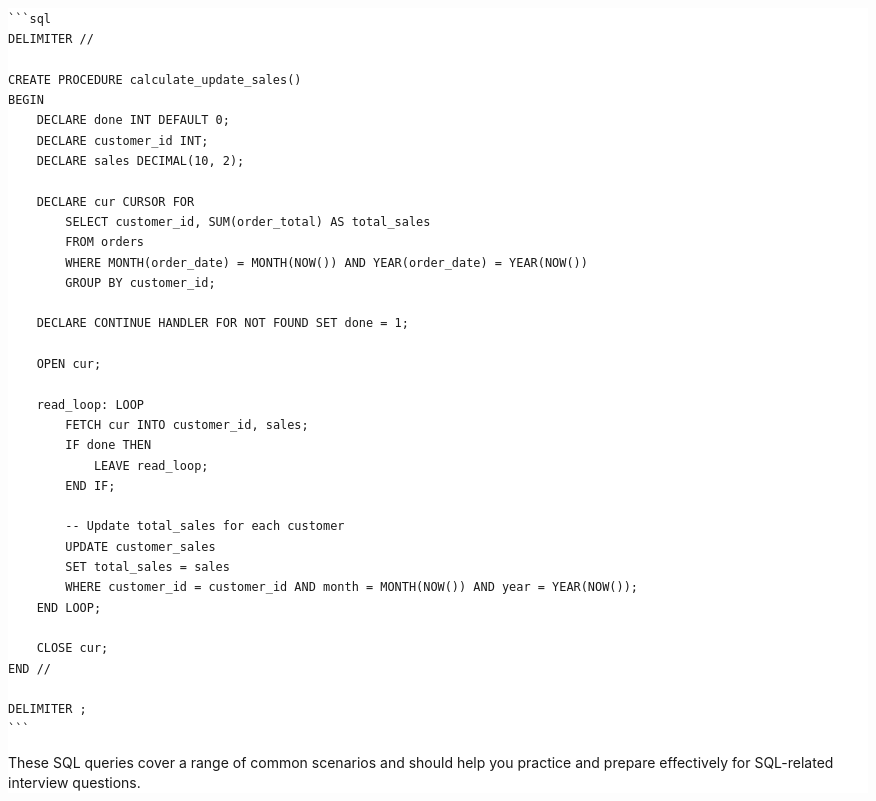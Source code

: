     ```sql
    DELIMITER //

    CREATE PROCEDURE calculate_update_sales()
    BEGIN
        DECLARE done INT DEFAULT 0;
        DECLARE customer_id INT;
        DECLARE sales DECIMAL(10, 2);

        DECLARE cur CURSOR FOR
            SELECT customer_id, SUM(order_total) AS total_sales
            FROM orders
            WHERE MONTH(order_date) = MONTH(NOW()) AND YEAR(order_date) = YEAR(NOW())
            GROUP BY customer_id;

        DECLARE CONTINUE HANDLER FOR NOT FOUND SET done = 1;

        OPEN cur;

        read_loop: LOOP
            FETCH cur INTO customer_id, sales;
            IF done THEN
                LEAVE read_loop;
            END IF;

            -- Update total_sales for each customer
            UPDATE customer_sales
            SET total_sales = sales
            WHERE customer_id = customer_id AND month = MONTH(NOW()) AND year = YEAR(NOW());
        END LOOP;

        CLOSE cur;
    END //

    DELIMITER ;
    ```

These SQL queries cover a range of common scenarios and should help you practice and prepare effectively for SQL-related interview questions.